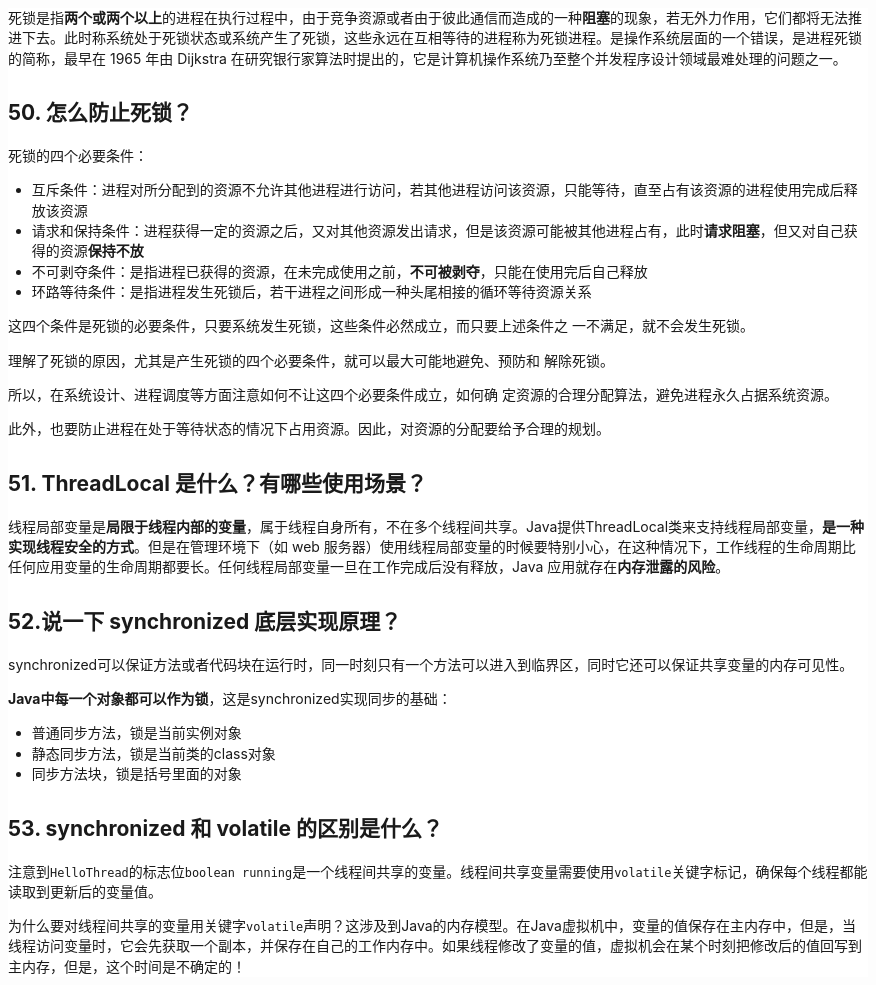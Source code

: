 死锁是指**两个或两个以上**的进程在执行过程中，由于竞争资源或者由于彼此通信而造成的一种**阻塞**的现象，若无外力作用，它们都将无法推进下去。此时称系统处于死锁状态或系统产生了死锁，这些永远在互相等待的进程称为死锁进程。是操作系统层面的一个错误，是进程死锁的简称，最早在 1965 年由 Dijkstra 在研究银行家算法时提出的，它是计算机操作系统乃至整个并发程序设计领域最难处理的问题之一。



## 50. 怎么防止死锁？



死锁的四个必要条件：



- 互斥条件：进程对所分配到的资源不允许其他进程进行访问，若其他进程访问该资源，只能等待，直至占有该资源的进程使用完成后释放该资源
- 请求和保持条件：进程获得一定的资源之后，又对其他资源发出请求，但是该资源可能被其他进程占有，此时**请求阻塞**，但又对自己获得的资源**保持不放**
- 不可剥夺条件：是指进程已获得的资源，在未完成使用之前，**不可被剥夺**，只能在使用完后自己释放
- 环路等待条件：是指进程发生死锁后，若干进程之间形成一种头尾相接的循环等待资源关系



这四个条件是死锁的必要条件，只要系统发生死锁，这些条件必然成立，而只要上述条件之 一不满足，就不会发生死锁。



理解了死锁的原因，尤其是产生死锁的四个必要条件，就可以最大可能地避免、预防和 解除死锁。



所以，在系统设计、进程调度等方面注意如何不让这四个必要条件成立，如何确 定资源的合理分配算法，避免进程永久占据系统资源。



此外，也要防止进程在处于等待状态的情况下占用资源。因此，对资源的分配要给予合理的规划。



## **51. ThreadLocal 是什么？有哪些使用场景？**



线程局部变量是**局限于线程内部的变量**，属于线程自身所有，不在多个线程间共享。Java提供ThreadLocal类来支持线程局部变量，**是一种实现线程安全的方式**。但是在管理环境下（如 web 服务器）使用线程局部变量的时候要特别小心，在这种情况下，工作线程的生命周期比任何应用变量的生命周期都要长。任何线程局部变量一旦在工作完成后没有释放，Java 应用就存在**内存泄露的风险**。



## **52.说一下 synchronized 底层实现原理？**



synchronized可以保证方法或者代码块在运行时，同一时刻只有一个方法可以进入到临界区，同时它还可以保证共享变量的内存可见性。



**Java中每一个对象都可以作为锁**，这是synchronized实现同步的基础：



- 普通同步方法，锁是当前实例对象
- 静态同步方法，锁是当前类的class对象
- 同步方法块，锁是括号里面的对象

## **53. synchronized 和 volatile 的区别是什么？**

注意到`HelloThread`的标志位`boolean running`是一个线程间共享的变量。线程间共享变量需要使用`volatile`关键字标记，确保每个线程都能读取到更新后的变量值。

为什么要对线程间共享的变量用关键字`volatile`声明？这涉及到Java的内存模型。在Java虚拟机中，变量的值保存在主内存中，但是，当线程访问变量时，它会先获取一个副本，并保存在自己的工作内存中。如果线程修改了变量的值，虚拟机会在某个时刻把修改后的值回写到主内存，但是，这个时间是不确定的！
